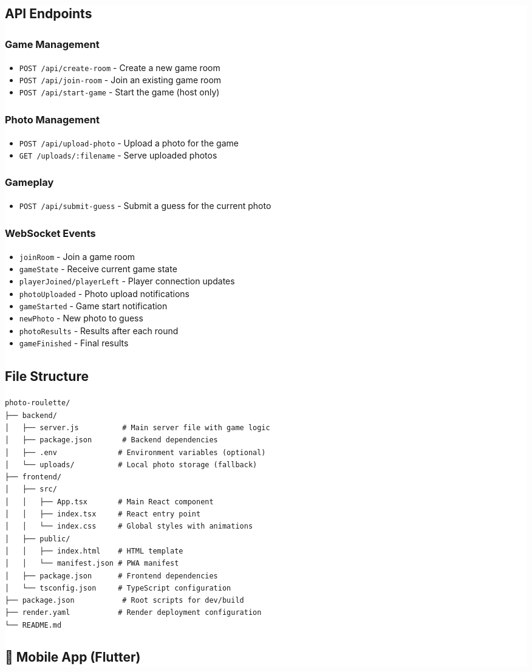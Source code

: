 ## API Endpoints

### Game Management
- `POST /api/create-room` - Create a new game room
- `POST /api/join-room` - Join an existing game room
- `POST /api/start-game` - Start the game (host only)

### Photo Management
- `POST /api/upload-photo` - Upload a photo for the game
- `GET /uploads/:filename` - Serve uploaded photos

### Gameplay
- `POST /api/submit-guess` - Submit a guess for the current photo

### WebSocket Events
- `joinRoom` - Join a game room
- `gameState` - Receive current game state
- `playerJoined/playerLeft` - Player connection updates
- `photoUploaded` - Photo upload notifications
- `gameStarted` - Game start notification
- `newPhoto` - New photo to guess
- `photoResults` - Results after each round
- `gameFinished` - Final results

## File Structure

```
photo-roulette/
├── backend/
│   ├── server.js          # Main server file with game logic
│   ├── package.json       # Backend dependencies
│   ├── .env              # Environment variables (optional)
│   └── uploads/          # Local photo storage (fallback)
├── frontend/
│   ├── src/
│   │   ├── App.tsx       # Main React component
│   │   ├── index.tsx     # React entry point
│   │   └── index.css     # Global styles with animations
│   ├── public/
│   │   ├── index.html    # HTML template
│   │   └── manifest.json # PWA manifest
│   ├── package.json      # Frontend dependencies
│   └── tsconfig.json     # TypeScript configuration
├── package.json           # Root scripts for dev/build
├── render.yaml           # Render deployment configuration
└── README.md
```

## 📱 Mobile App (Flutter)
